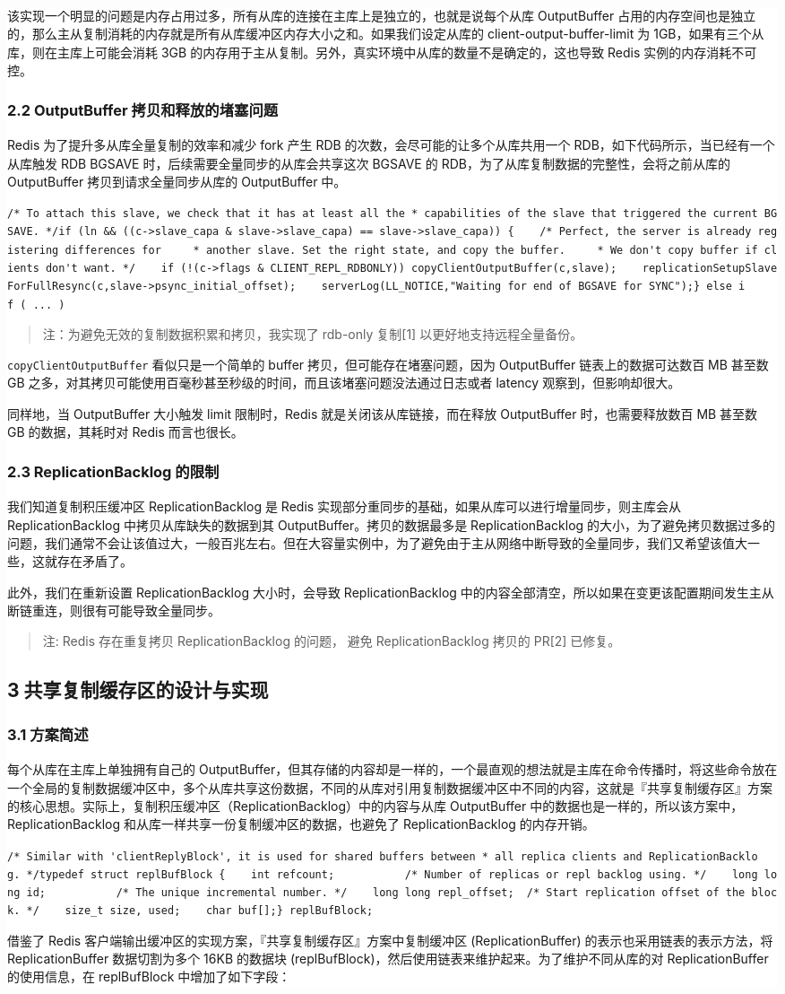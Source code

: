 该实现一个明显的问题是内存占用过多，所有从库的连接在主库上是独立的，也就是说每个从库 OutputBuffer 占用的内存空间也是独立的，那么主从复制消耗的内存就是所有从库缓冲区内存大小之和。如果我们设定从库的 client-output-buffer-limit 为 1GB，如果有三个从库，则在主库上可能会消耗 3GB 的内存用于主从复制。另外，真实环境中从库的数量不是确定的，这也导致 Redis 实例的内存消耗不可控。

### 2.2 OutputBuffer 拷贝和释放的堵塞问题

Redis 为了提升多从库全量复制的效率和减少 fork 产生 RDB 的次数，会尽可能的让多个从库共用一个 RDB，如下代码所示，当已经有一个从库触发 RDB BGSAVE 时，后续需要全量同步的从库会共享这次 BGSAVE 的 RDB，为了从库复制数据的完整性，会将之前从库的 OutputBuffer 拷贝到请求全量同步从库的 OutputBuffer 中。

```
/* To attach this slave, we check that it has at least all the * capabilities of the slave that triggered the current BGSAVE. */if (ln && ((c->slave_capa & slave->slave_capa) == slave->slave_capa)) {    /* Perfect, the server is already registering differences for     * another slave. Set the right state, and copy the buffer.     * We don't copy buffer if clients don't want. */    if (!(c->flags & CLIENT_REPL_RDBONLY)) copyClientOutputBuffer(c,slave);    replicationSetupSlaveForFullResync(c,slave->psync_initial_offset);    serverLog(LL_NOTICE,"Waiting for end of BGSAVE for SYNC");} else if ( ... )
```

> 注：为避免无效的复制数据积累和拷贝，我实现了 rdb-only 复制[1] 以更好地支持远程全量备份。

`copyClientOutputBuffer` 看似只是一个简单的 buffer 拷贝，但可能存在堵塞问题，因为 OutputBuffer 链表上的数据可达数百 MB 甚至数 GB 之多，对其拷贝可能使用百毫秒甚至秒级的时间，而且该堵塞问题没法通过日志或者 latency 观察到，但影响却很大。

同样地，当 OutputBuffer 大小触发 limit 限制时，Redis 就是关闭该从库链接，而在释放 OutputBuffer 时，也需要释放数百 MB 甚至数 GB 的数据，其耗时对 Redis 而言也很长。

### 2.3 ReplicationBacklog 的限制

我们知道复制积压缓冲区 ReplicationBacklog 是 Redis 实现部分重同步的基础，如果从库可以进行增量同步，则主库会从 ReplicationBacklog 中拷贝从库缺失的数据到其 OutputBuffer。拷贝的数据最多是 ReplicationBacklog 的大小，为了避免拷贝数据过多的问题，我们通常不会让该值过大，一般百兆左右。但在大容量实例中，为了避免由于主从网络中断导致的全量同步，我们又希望该值大一些，这就存在矛盾了。

此外，我们在重新设置 ReplicationBacklog 大小时，会导致 ReplicationBacklog 中的内容全部清空，所以如果在变更该配置期间发生主从断链重连，则很有可能导致全量同步。

> 注: Redis 存在重复拷贝 ReplicationBacklog 的问题， 避免 ReplicationBacklog 拷贝的 PR[2] 已修复。

## 3 共享复制缓存区的设计与实现

### 3.1 方案简述

每个从库在主库上单独拥有自己的 OutputBuffer，但其存储的内容却是一样的，一个最直观的想法就是主库在命令传播时，将这些命令放在一个全局的复制数据缓冲区中，多个从库共享这份数据，不同的从库对引用复制数据缓冲区中不同的内容，这就是『共享复制缓存区』方案的核心思想。实际上，复制积压缓冲区（ReplicationBacklog）中的内容与从库 OutputBuffer 中的数据也是一样的，所以该方案中，ReplicationBacklog 和从库一样共享一份复制缓冲区的数据，也避免了 ReplicationBacklog 的内存开销。

```
/* Similar with 'clientReplyBlock', it is used for shared buffers between * all replica clients and ReplicationBacklog. */typedef struct replBufBlock {    int refcount;           /* Number of replicas or repl backlog using. */    long long id;           /* The unique incremental number. */    long long repl_offset;  /* Start replication offset of the block. */    size_t size, used;    char buf[];} replBufBlock;
```

借鉴了 Redis 客户端输出缓冲区的实现方案，『共享复制缓存区』方案中复制缓冲区 (ReplicationBuffer) 的表示也采用链表的表示方法，将 ReplicationBuffer 数据切割为多个 16KB 的数据块 (replBufBlock)，然后使用链表来维护起来。为了维护不同从库的对 ReplicationBuffer 的使用信息，在 replBufBlock 中增加了如下字段：
